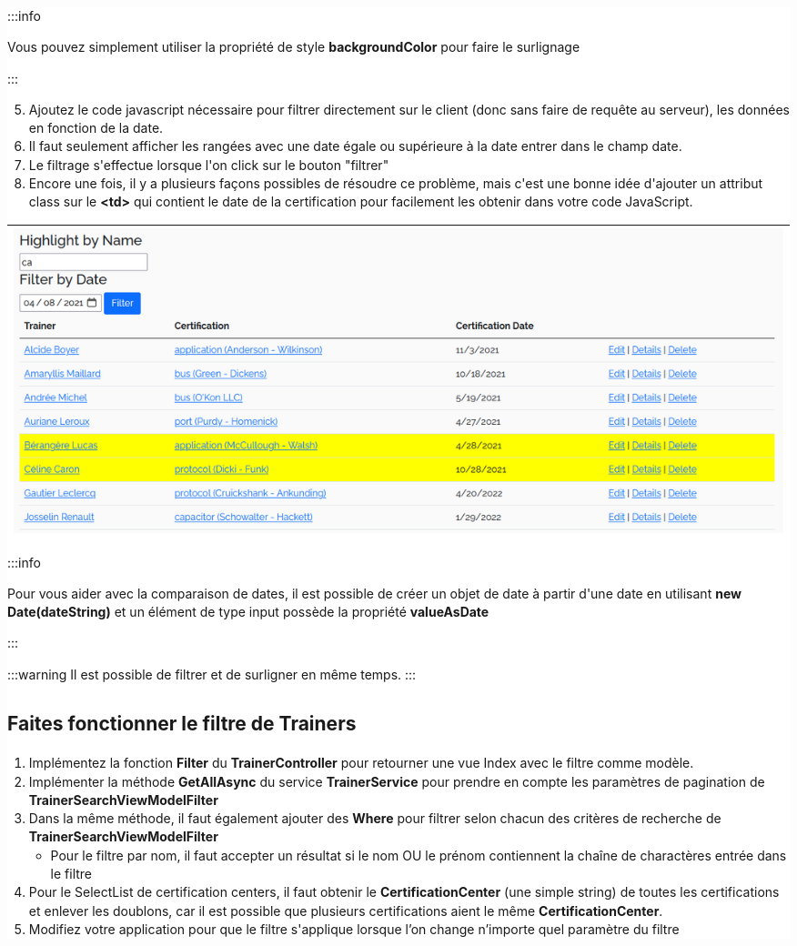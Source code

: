 :::info

Vous pouvez simplement utiliser la propriété de style **backgroundColor** pour faire le surlignage

:::

5. Ajoutez le code javascript nécessaire pour filtrer directement sur le client (donc sans faire de requête au serveur), les données en fonction de la date.
6. Il faut seulement afficher les rangées avec une date égale ou supérieure à la date entrer dans le champ date.
7. Le filtrage s'effectue lorsque l'on click sur le bouton "filtrer"
8. Encore une fois, il y a plusieurs façons possibles de résoudre ce problème, mais c'est une bonne idée d'ajouter un attribut class sur le **\<td\>** qui contient le date de la certification pour facilement les obtenir dans votre code JavaScript.

|![alt text](image-3.png)|
|-|

:::info

Pour vous aider avec la comparaison de dates, il est possible de créer un objet de date à partir d'une date en utilisant **new Date(dateString)** et un élément de type input possède la propriété **valueAsDate**

:::

:::warning
Il est possible de filtrer et de surligner en même temps.
:::

## Faites fonctionner le filtre de Trainers

1. Implémentez la fonction **Filter** du **TrainerController** pour retourner une vue Index avec le filtre comme modèle.
2. Implémenter la méthode **GetAllAsync** du service **TrainerService** pour prendre en compte les paramètres de pagination de **TrainerSearchViewModelFilter**
3. Dans la même méthode, il faut également ajouter des **Where** pour filtrer selon chacun des critères de recherche de **TrainerSearchViewModelFilter**
   - Pour le filtre par nom, il faut accepter un résultat si le nom OU le prénom contiennent la chaîne de charactères entrée dans le filtre
4. Pour le SelectList de certification centers, il faut obtenir le **CertificationCenter** (une simple string) de toutes les certifications et enlever les doublons, car il est possible que plusieurs certifications aient le même **CertificationCenter**.
5. Modifiez votre application pour que le filtre s'applique lorsque l’on change n’importe quel paramètre du filtre
